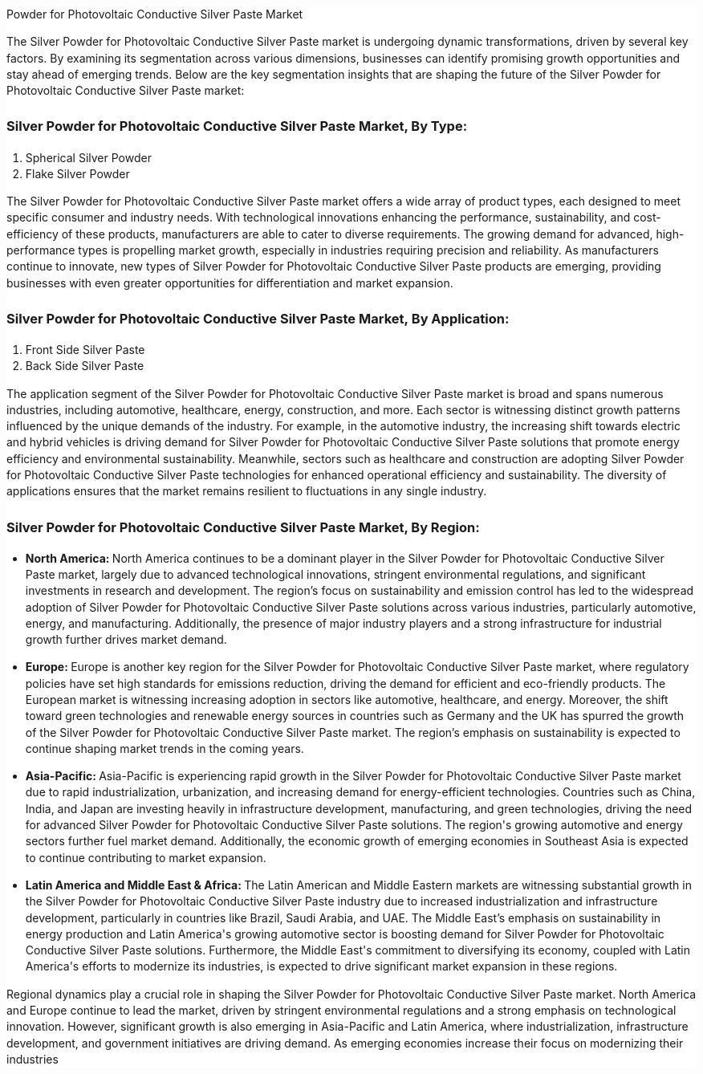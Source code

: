 Powder for Photovoltaic Conductive Silver Paste Market</h2><p>The Silver Powder for Photovoltaic Conductive Silver Paste market is undergoing dynamic transformations, driven by several key factors. By examining its segmentation across various dimensions, businesses can identify promising growth opportunities and stay ahead of emerging trends. Below are the key segmentation insights that are shaping the future of the Silver Powder for Photovoltaic Conductive Silver Paste market:</p><h3><strong>Silver Powder for Photovoltaic Conductive Silver Paste Market, By Type:<br /></strong></h3><ol><li>Spherical Silver Powder<li> Flake Silver Powder</li></ol><p>The Silver Powder for Photovoltaic Conductive Silver Paste market offers a wide array of product types, each designed to meet specific consumer and industry needs. With technological innovations enhancing the performance, sustainability, and cost-efficiency of these products, manufacturers are able to cater to diverse requirements. The growing demand for advanced, high-performance types is propelling market growth, especially in industries requiring precision and reliability. As manufacturers continue to innovate, new types of Silver Powder for Photovoltaic Conductive Silver Paste products are emerging, providing businesses with even greater opportunities for differentiation and market expansion.</p><h3>Silver Powder for Photovoltaic Conductive Silver Paste Market,&nbsp;By Application:</h3><ol><li>Front Side Silver Paste<li> Back Side Silver Paste</li></ol><p>The application segment of the Silver Powder for Photovoltaic Conductive Silver Paste market is broad and spans numerous industries, including automotive, healthcare, energy, construction, and more. Each sector is witnessing distinct growth patterns influenced by the unique demands of the industry. For example, in the automotive industry, the increasing shift towards electric and hybrid vehicles is driving demand for Silver Powder for Photovoltaic Conductive Silver Paste solutions that promote energy efficiency and environmental sustainability. Meanwhile, sectors such as healthcare and construction are adopting Silver Powder for Photovoltaic Conductive Silver Paste technologies for enhanced operational efficiency and sustainability. The diversity of applications ensures that the market remains resilient to fluctuations in any single industry.</p><h3>Silver Powder for Photovoltaic Conductive Silver Paste Market, By Region:</h3><ul><li><p><strong>North America:&nbsp;</strong>North America continues to be a dominant player in the Silver Powder for Photovoltaic Conductive Silver Paste market, largely due to advanced technological innovations, stringent environmental regulations, and significant investments in research and development. The region&rsquo;s focus on sustainability and emission control has led to the widespread adoption of Silver Powder for Photovoltaic Conductive Silver Paste solutions across various industries, particularly automotive, energy, and manufacturing. Additionally, the presence of major industry players and a strong infrastructure for industrial growth further drives market demand.</p></li><li><p><strong><strong>Europe:&nbsp;</strong></strong>Europe is another key region for the Silver Powder for Photovoltaic Conductive Silver Paste market, where regulatory policies have set high standards for emissions reduction, driving the demand for efficient and eco-friendly products. The European market is witnessing increasing adoption in sectors like automotive, healthcare, and energy. Moreover, the shift toward green technologies and renewable energy sources in countries such as Germany and the UK has spurred the growth of the Silver Powder for Photovoltaic Conductive Silver Paste market. The region&rsquo;s emphasis on sustainability is expected to continue shaping market trends in the coming years.</p></li><li><p><strong><strong>Asia-Pacific:&nbsp;</strong></strong>Asia-Pacific is experiencing rapid growth in the Silver Powder for Photovoltaic Conductive Silver Paste market due to rapid industrialization, urbanization, and increasing demand for energy-efficient technologies. Countries such as China, India, and Japan are investing heavily in infrastructure development, manufacturing, and green technologies, driving the need for advanced Silver Powder for Photovoltaic Conductive Silver Paste solutions. The region's growing automotive and energy sectors further fuel market demand. Additionally, the economic growth of emerging economies in Southeast Asia is expected to continue contributing to market expansion.</p></li><li><p><strong><strong>Latin America and Middle East &amp; Africa:&nbsp;</strong></strong>The Latin American and Middle Eastern markets are witnessing substantial growth in the Silver Powder for Photovoltaic Conductive Silver Paste industry due to increased industrialization and infrastructure development, particularly in countries like Brazil, Saudi Arabia, and UAE. The Middle East&rsquo;s emphasis on sustainability in energy production and Latin America's growing automotive sector is boosting demand for Silver Powder for Photovoltaic Conductive Silver Paste solutions. Furthermore, the Middle East's commitment to diversifying its economy, coupled with Latin America's efforts to modernize its industries, is expected to drive significant market expansion in these regions.</p></li></ul><p>Regional dynamics play a crucial role in shaping the Silver Powder for Photovoltaic Conductive Silver Paste market. North America and Europe continue to lead the market, driven by stringent environmental regulations and a strong emphasis on technological innovation. However, significant growth is also emerging in Asia-Pacific and Latin America, where industrialization, infrastructure development, and government initiatives are driving demand. As emerging economies increase their focus on modernizing their industries